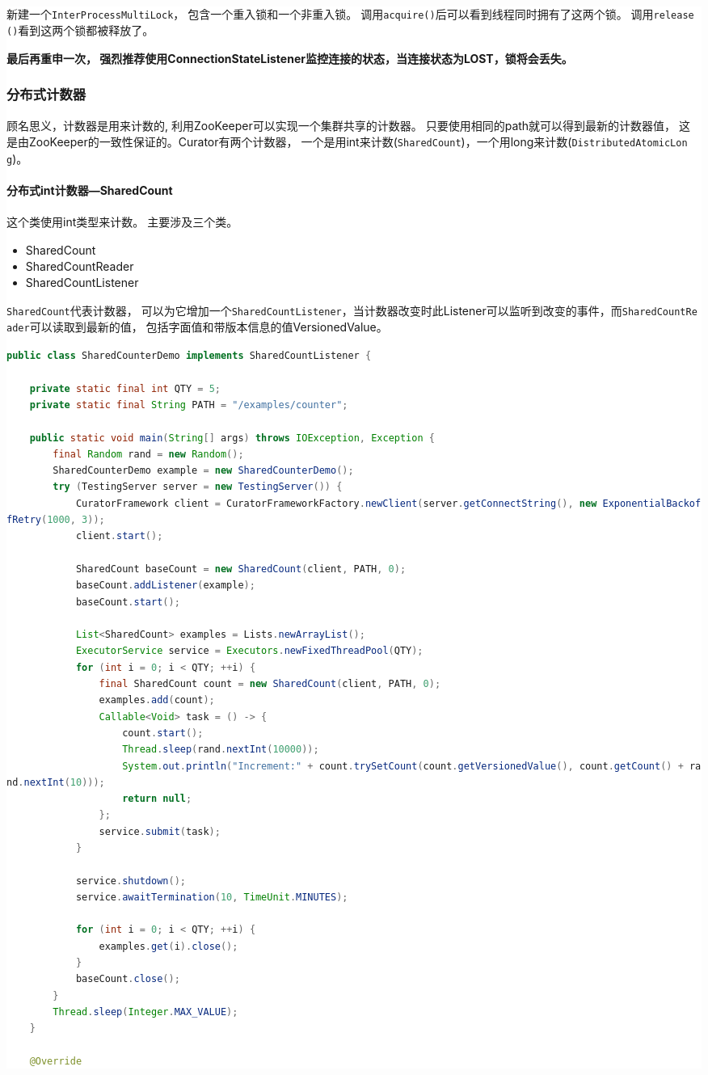 新建一个`InterProcessMultiLock`， 包含一个重入锁和一个非重入锁。 调用`acquire()`后可以看到线程同时拥有了这两个锁。 调用`release()`看到这两个锁都被释放了。

**最后再重申一次， 强烈推荐使用ConnectionStateListener监控连接的状态，当连接状态为LOST，锁将会丢失。**

### 分布式计数器

 顾名思义，计数器是用来计数的, 利用ZooKeeper可以实现一个集群共享的计数器。 只要使用相同的path就可以得到最新的计数器值， 这是由ZooKeeper的一致性保证的。Curator有两个计数器， 一个是用int来计数(`SharedCount`)，一个用long来计数(`DistributedAtomicLong`)。

#### 分布式int计数器—SharedCount

这个类使用int类型来计数。 主要涉及三个类。

- SharedCount
- SharedCountReader
- SharedCountListener

`SharedCount`代表计数器， 可以为它增加一个`SharedCountListener`，当计数器改变时此Listener可以监听到改变的事件，而`SharedCountReader`可以读取到最新的值， 包括字面值和带版本信息的值VersionedValue。

```java
public class SharedCounterDemo implements SharedCountListener {

	private static final int QTY = 5;
	private static final String PATH = "/examples/counter";

	public static void main(String[] args) throws IOException, Exception {
		final Random rand = new Random();
		SharedCounterDemo example = new SharedCounterDemo();
		try (TestingServer server = new TestingServer()) {
			CuratorFramework client = CuratorFrameworkFactory.newClient(server.getConnectString(), new ExponentialBackoffRetry(1000, 3));
			client.start();

			SharedCount baseCount = new SharedCount(client, PATH, 0);
			baseCount.addListener(example);
			baseCount.start();

			List<SharedCount> examples = Lists.newArrayList();
			ExecutorService service = Executors.newFixedThreadPool(QTY);
			for (int i = 0; i < QTY; ++i) {
				final SharedCount count = new SharedCount(client, PATH, 0);
				examples.add(count);
				Callable<Void> task = () -> {
					count.start();
					Thread.sleep(rand.nextInt(10000));
					System.out.println("Increment:" + count.trySetCount(count.getVersionedValue(), count.getCount() + rand.nextInt(10)));
					return null;
				};
				service.submit(task);
			}

			service.shutdown();
			service.awaitTermination(10, TimeUnit.MINUTES);

			for (int i = 0; i < QTY; ++i) {
				examples.get(i).close();
			}
			baseCount.close();
		}
		Thread.sleep(Integer.MAX_VALUE);
	}

	@Override
```